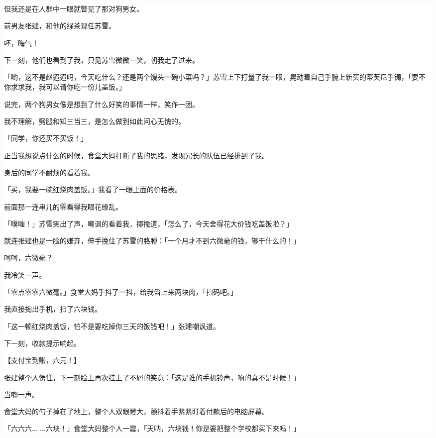 但我还是在人群中一眼就瞥见了那对狗男女。


前男友张建，和他的绿茶现任苏雪。


呸，晦气！


下一刻，他们也看到了我，只见苏雪微微一笑，朝我走了过来。


「哟，这不是赵迢迢吗，今天吃什么？还是两个馒头一碗小菜吗？」苏雪上下打量了我一眼，晃动着自己手腕上新买的蒂芙尼手镯，「要不你求求我，我可以请你吃一份儿盖饭。」


说完，两个狗男女像是想到了什么好笑的事情一样，笑作一团。


我不理解，劈腿和知三当三，是怎么做到如此问心无愧的。


「同学，你还买不买饭！」


正当我想说点什么的时候，食堂大妈打断了我的思绪，发现冗长的队伍已经排到了我。


身后的同学不耐烦的看着我。


「买，我要一碗红烧肉盖饭。」我看了一眼上面的价格表。


前面那一连串儿的零看得我眼花缭乱。


「噗嗤！」苏雪笑出了声，嘲讽的看着我，揶揄道，「怎么了，今天舍得花大价钱吃盖饭啦？」


就连张建也是一脸的嫌弃，伸手挽住了苏雪的胳膊：「一个月才不到六微毫的钱，够干什么的！」


呵呵，六微毫？


我冷笑一声。


「零点零零六微毫。」食堂大妈手抖了一抖，给我舀上来两块肉，「扫码吧。」


我直接掏出手机，扫了六块钱。


「这一顿红烧肉盖饭，怕不是要吃掉你三天的饭钱吧！」张建嘲讽道。


下一刻，收款提示响起。


【支付宝到账，六元！】


张建整个人愣住，下一刻脸上再次挂上了不屑的笑意：「这是谁的手机铃声，响的真不是时候！」


当啷一声。


食堂大妈的勺子掉在了地上，整个人双眼瞪大，颤抖着手紧紧盯着付款后的电脑屏幕。


「六六六... ...六块！」食堂大妈整个人一震，「天呐，六块钱！你是要把整个学校都买下来吗！」
